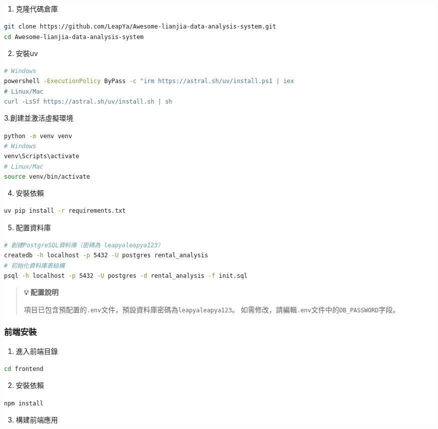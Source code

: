 1. 克隆代碼倉庫

```bash
git clone https://github.com/LeapYa/Awesome-lianjia-data-analysis-system.git
cd Awesome-lianjia-data-analysis-system
```

2. 安裝uv
```bash
# Windows
powershell -ExecutionPolicy ByPass -c "irm https://astral.sh/uv/install.ps1 | iex
# Linux/Mac
curl -LsSf https://astral.sh/uv/install.sh | sh
```

3.創建並激活虛擬環境

```bash
python -m venv venv
# Windows
venv\Scripts\activate
# Linux/Mac
source venv/bin/activate
```

4. 安裝依賴

```bash
uv pip install -r requirements.txt
```

5. 配置資料庫

```bash
# 創建PostgreSQL資料庫（密碼為 leapyaleapya123）
createdb -h localhost -p 5432 -U postgres rental_analysis
# 初始化資料庫表結構
psql -h localhost -p 5432 -U postgres -d rental_analysis -f init.sql
```

> **💡 配置說明**
> 
> 項目已包含預配置的`.env`文件，預設資料庫密碼為`leapyaleapya123`。
> 如需修改，請編輯`.env`文件中的`DB_PASSWORD`字段。

### 前端安裝

1. 進入前端目錄

```bash
cd frontend
```

2. 安裝依賴

```bash
npm install
```

3. 構建前端應用
